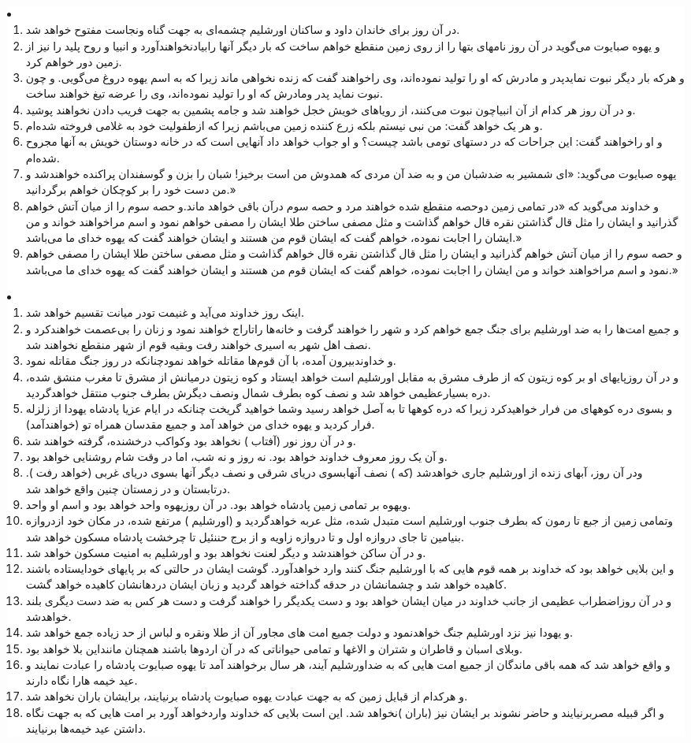   <li>
    <ol>
      <li>در آن روز برای خاندان داود و ساکنان اورشلیم چشمه‌ای به جهت گناه ونجاست مفتوح خواهد شد.</li>
      <li>و یهوه صبایوت می‌گوید در آن روز نامهای بتها را از روی زمین منقطع خواهم ساخت که بار دیگر آنها رابیادنخواهند‌آورد و انبیا و روح پلید را نیز از زمین دور خواهم کرد.</li>
      <li>و هر‌که بار دیگر نبوت نمایدپدر و مادرش که او را تولید نموده‌اند، وی راخواهند گفت که زنده نخواهی ماند زیرا که به اسم یهوه دروغ می‌گویی. و چون نبوت نماید پدر ومادرش که او را تولید نموده‌اند، وی را عرضه تیغ خواهند ساخت.</li>
      <li>و در آن روز هر کدام از آن انبیاچون نبوت می‌کنند، از رویاهای خویش خجل خواهند شد و جامه پشمین به جهت فریب دادن نخواهند پوشید.</li>
      <li>و هر یک خواهد گفت: من نبی نیستم بلکه زرع کننده زمین می‌باشم زیرا که ازطفولیت خود به غلامی فروخته شده‌ام.</li>
      <li>و او راخواهند گفت: این جراحات که در دستهای تومی باشد چیست؟ و او جواب خواهد داد آنهایی است که در خانه دوستان خویش به آنها مجروح شده‌ام.</li>
      <li>یهوه صبایوت می‌گوید: «ای شمشیر به ضدشبان من و به ضد آن مردی که همدوش من است برخیز! شبان را بزن و گوسفندان پراکنده خواهندشد و من دست خود را بر کوچکان خواهم برگردانید.»</li>
      <li>و خداوند می‌گوید که «در تمامی زمین دوحصه منقطع شده خواهند مرد و حصه سوم درآن باقی خواهد ماند.و حصه سوم را از میان آتش خواهم گذرانید و ایشان را مثل قال گذاشتن نقره قال خواهم گذاشت و مثل مصفی ساختن طلا ایشان را مصفی خواهم نمود و اسم مراخواهند خواند و من ایشان را اجابت نموده، خواهم گفت که ایشان قوم من هستند و ایشان خواهند گفت که یهوه خدای ما می‌باشد.»</li>
      <li>و حصه سوم را از میان آتش خواهم گذرانید و ایشان را مثل قال گذاشتن نقره قال خواهم گذاشت و مثل مصفی ساختن طلا ایشان را مصفی خواهم نمود و اسم مراخواهند خواند و من ایشان را اجابت نموده، خواهم گفت که ایشان قوم من هستند و ایشان خواهند گفت که یهوه خدای ما می‌باشد.»</li>
    </ol>
  </li>
  <li>
    <ol>
      <li>اینک روز خداوند می‌آید و غنیمت تودر میانت تقسیم خواهد شد.</li>
      <li>و جمیع امت‌ها را به ضد اورشلیم برای جنگ جمع خواهم کرد و شهر را خواهند گرفت و خانه‌ها راتاراج خواهند نمود و زنان را بی‌عصمت خواهندکرد و نصف اهل شهر به اسیری خواهند رفت وبقیه قوم از شهر منقطع نخواهند شد.</li>
      <li>و خداوندبیرون آمده، با آن قوم‌ها مقاتله خواهد نمودچنانکه در روز جنگ مقاتله نمود.</li>
      <li>و در آن روزپایهای او بر کوه زیتون که از طرف مشرق به مقابل اورشلیم است خواهد ایستاد و کوه زیتون درمیانش از مشرق تا مغرب منشق شده، دره بسیارعظیمی خواهد شد و نصف کوه بطرف شمال ونصف دیگرش بطرف جنوب منتقل خواهدگردید.</li>
      <li>و بسوی دره کوههای من فرار خواهیدکرد زیرا که دره کوهها تا به آصل خواهد رسید وشما خواهید گریخت چنانکه در ایام عزیا پادشاه یهودا از زلزله فرار کردید و یهوه خدای من خواهد آمد و جمیع مقدسان همراه تو (خواهندآمد).</li>
      <li>و در آن روز نور (آفتاب ) نخواهد بود وکواکب درخشنده، گرفته خواهند شد.</li>
      <li>و آن یک روز معروف خداوند خواهد بود. نه روز و نه شب، اما در وقت شام روشنایی خواهد بود.</li>
      <li>ودر آن روز، آبهای زنده از اورشلیم جاری خواهدشد (که ) نصف آنهابسوی دریای شرقی و نصف دیگر آنها بسوی دریای غربی (خواهد رفت ). درتابستان و در زمستان چنین واقع خواهد شد.</li>
      <li>ویهوه بر تمامی زمین پادشاه خواهد بود. در آن روزیهوه واحد خواهد بود و اسم او واحد.</li>
      <li>وتمامی زمین از جبع تا رمون که بطرف جنوب اورشلیم است متبدل شده، مثل عربه خواهدگردید و (اورشلیم ) مرتفع شده، در مکان خود ازدروازه بنیامین تا جای دروازه اول و تا دروازه زاویه و از برج حننئیل تا چرخشت پادشاه مسکون خواهد شد.</li>
      <li>و در آن ساکن خواهندشد و دیگر لعنت نخواهد بود و اورشلیم به امنیت مسکون خواهد شد.</li>
      <li>و این بلایی خواهد بود که خداوند بر همه قوم هایی که با اورشلیم جنگ کنند وارد خواهدآورد. گوشت ایشان در حالتی که بر پایهای خودایستاده باشند کاهیده خواهد شد و چشمانشان در حدقه گداخته خواهد گردید و زبان ایشان دردهانشان کاهیده خواهد گشت.</li>
      <li>و در آن روزاضطراب عظیمی از جانب خداوند در میان ایشان خواهد بود و دست یکدیگر را خواهند گرفت و دست هر کس به ضد دست دیگری بلند خواهدشد.</li>
      <li>و یهودا نیز نزد اورشلیم جنگ خواهدنمود و دولت جمیع امت های مجاور آن از طلا ونقره و لباس از حد زیاده جمع خواهد شد.</li>
      <li>وبلای اسبان و قاطران و شتران و الاغها و تمامی حیواناتی که در آن اردوها باشند همچنان ماننداین بلا خواهد بود.</li>
      <li>و واقع خواهد شد که همه باقی ماندگان از جمیع امت هایی که به ضداورشلیم آیند، هر سال برخواهند آمد تا یهوه صبایوت پادشاه را عبادت نمایند و عید خیمه هارا نگاه دارند.</li>
      <li>و هرکدام از قبایل زمین که به جهت عبادت یهوه صبایوت پادشاه برنیایند، برایشان باران نخواهد شد.</li>
      <li>و اگر قبیله مصربرنیایند و حاضر نشوند بر ایشان نیز (باران )نخواهد شد. این است بلایی که خداوند واردخواهد آورد بر امت هایی که به جهت نگاه داشتن عید خیمه‌ها برنیایند.</li>